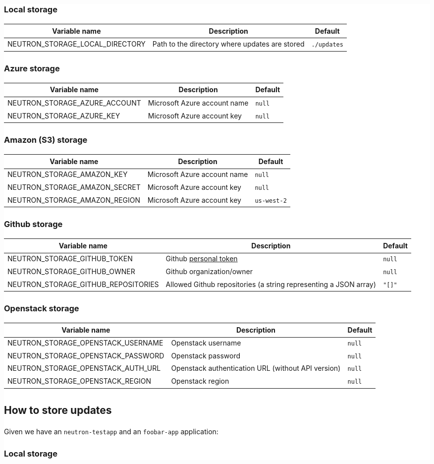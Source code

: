 ### Local storage

| Variable name                   | Description                                                                       | Default         |
|---------------------------------|-----------------------------------------------------------------------------------|-----------------|
| NEUTRON_STORAGE_LOCAL_DIRECTORY | Path to the directory where updates are stored                                    | `./updates`     |

### Azure storage

| Variable name                 | Description                  | Default |
|-------------------------------|------------------------------|---------|
| NEUTRON_STORAGE_AZURE_ACCOUNT | Microsoft Azure account name | `null`  |
| NEUTRON_STORAGE_AZURE_KEY     | Microsoft Azure account key  | `null`  |

### Amazon (S3) storage

| Variable name                 | Description                  | Default     |
|-------------------------------|------------------------------|-------------|
| NEUTRON_STORAGE_AMAZON_KEY    | Microsoft Azure account name | `null`      |
| NEUTRON_STORAGE_AMAZON_SECRET | Microsoft Azure account key  | `null`      |
| NEUTRON_STORAGE_AMAZON_REGION | Microsoft Azure account key  | `us-west-2` |

### Github storage                                                                
                                                                                  
| Variable name                 | Description                                                                                                    | Default |    
|-------------------------------|----------------------------------------------------------------------------------------------------------------|---------|    
| NEUTRON_STORAGE_GITHUB_TOKEN        | Github [personal token](https://help.github.com/articles/creating-an-access-token-for-command-line-use/) | `null`  |    
| NEUTRON_STORAGE_GITHUB_OWNER        | Github organization/owner                                                                                | `null`  |    
| NEUTRON_STORAGE_GITHUB_REPOSITORIES | Allowed Github repositories (a string representing a JSON array)                                         | `"[]"`  |    

### Openstack storage

| Variable name                      | Description                                         | Default     |
|------------------------------------|-----------------------------------------------------|-------------|
| NEUTRON_STORAGE_OPENSTACK_USERNAME | Openstack username                                  | `null`      |
| NEUTRON_STORAGE_OPENSTACK_PASSWORD | Openstack password                                  | `null`      |
| NEUTRON_STORAGE_OPENSTACK_AUTH_URL | Openstack authentication URL (without API version)  | `null`      |
| NEUTRON_STORAGE_OPENSTACK_REGION   | Openstack region                                    | `null`      |

## How to store updates

Given we have an `neutron-testapp` and an `foobar-app` application:

### Local storage
